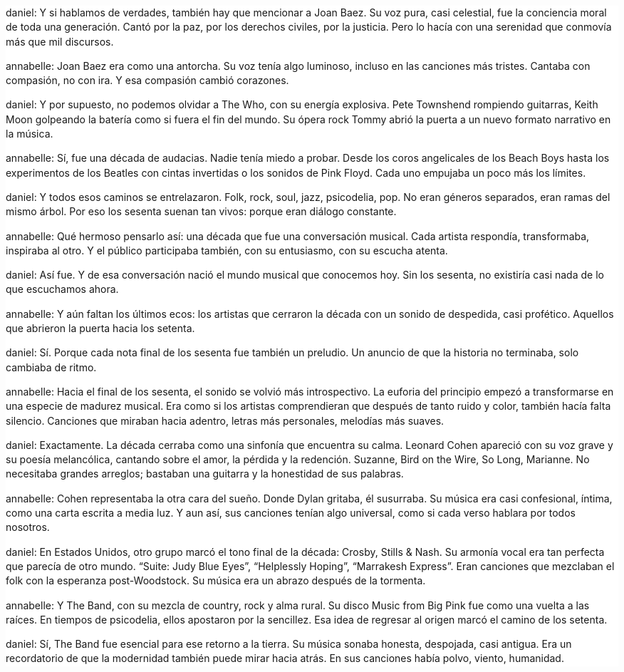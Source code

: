 daniel: Y si hablamos de verdades, también hay que mencionar a Joan Baez. Su voz pura, casi celestial, fue la conciencia moral de toda una generación. Cantó por la paz, por los derechos civiles, por la justicia. Pero lo hacía con una serenidad que conmovía más que mil discursos.

annabelle: Joan Baez era como una antorcha. Su voz tenía algo luminoso, incluso en las canciones más tristes. Cantaba con compasión, no con ira. Y esa compasión cambió corazones.

daniel: Y por supuesto, no podemos olvidar a The Who, con su energía explosiva. Pete Townshend rompiendo guitarras, Keith Moon golpeando la batería como si fuera el fin del mundo. Su ópera rock Tommy abrió la puerta a un nuevo formato narrativo en la música.

annabelle: Sí, fue una década de audacias. Nadie tenía miedo a probar. Desde los coros angelicales de los Beach Boys hasta los experimentos de los Beatles con cintas invertidas o los sonidos de Pink Floyd. Cada uno empujaba un poco más los límites.

daniel: Y todos esos caminos se entrelazaron. Folk, rock, soul, jazz, psicodelia, pop. No eran géneros separados, eran ramas del mismo árbol. Por eso los sesenta suenan tan vivos: porque eran diálogo constante.

annabelle: Qué hermoso pensarlo así: una década que fue una conversación musical. Cada artista respondía, transformaba, inspiraba al otro. Y el público participaba también, con su entusiasmo, con su escucha atenta.

daniel: Así fue. Y de esa conversación nació el mundo musical que conocemos hoy. Sin los sesenta, no existiría casi nada de lo que escuchamos ahora.

annabelle: Y aún faltan los últimos ecos: los artistas que cerraron la década con un sonido de despedida, casi profético. Aquellos que abrieron la puerta hacia los setenta.

daniel: Sí. Porque cada nota final de los sesenta fue también un preludio. Un anuncio de que la historia no terminaba, solo cambiaba de ritmo.

annabelle: Hacia el final de los sesenta, el sonido se volvió más introspectivo. La euforia del principio empezó a transformarse en una especie de madurez musical. Era como si los artistas comprendieran que después de tanto ruido y color, también hacía falta silencio. Canciones que miraban hacia adentro, letras más personales, melodías más suaves.

daniel: Exactamente. La década cerraba como una sinfonía que encuentra su calma. Leonard Cohen apareció con su voz grave y su poesía melancólica, cantando sobre el amor, la pérdida y la redención. Suzanne, Bird on the Wire, So Long, Marianne. No necesitaba grandes arreglos; bastaban una guitarra y la honestidad de sus palabras.

annabelle: Cohen representaba la otra cara del sueño. Donde Dylan gritaba, él susurraba. Su música era casi confesional, íntima, como una carta escrita a media luz. Y aun así, sus canciones tenían algo universal, como si cada verso hablara por todos nosotros.

daniel: En Estados Unidos, otro grupo marcó el tono final de la década: Crosby, Stills & Nash. Su armonía vocal era tan perfecta que parecía de otro mundo. “Suite: Judy Blue Eyes”, “Helplessly Hoping”, “Marrakesh Express”. Eran canciones que mezclaban el folk con la esperanza post-Woodstock. Su música era un abrazo después de la tormenta.

annabelle: Y The Band, con su mezcla de country, rock y alma rural. Su disco Music from Big Pink fue como una vuelta a las raíces. En tiempos de psicodelia, ellos apostaron por la sencillez. Esa idea de regresar al origen marcó el camino de los setenta.

daniel: Sí, The Band fue esencial para ese retorno a la tierra. Su música sonaba honesta, despojada, casi antigua. Era un recordatorio de que la modernidad también puede mirar hacia atrás. En sus canciones había polvo, viento, humanidad.
